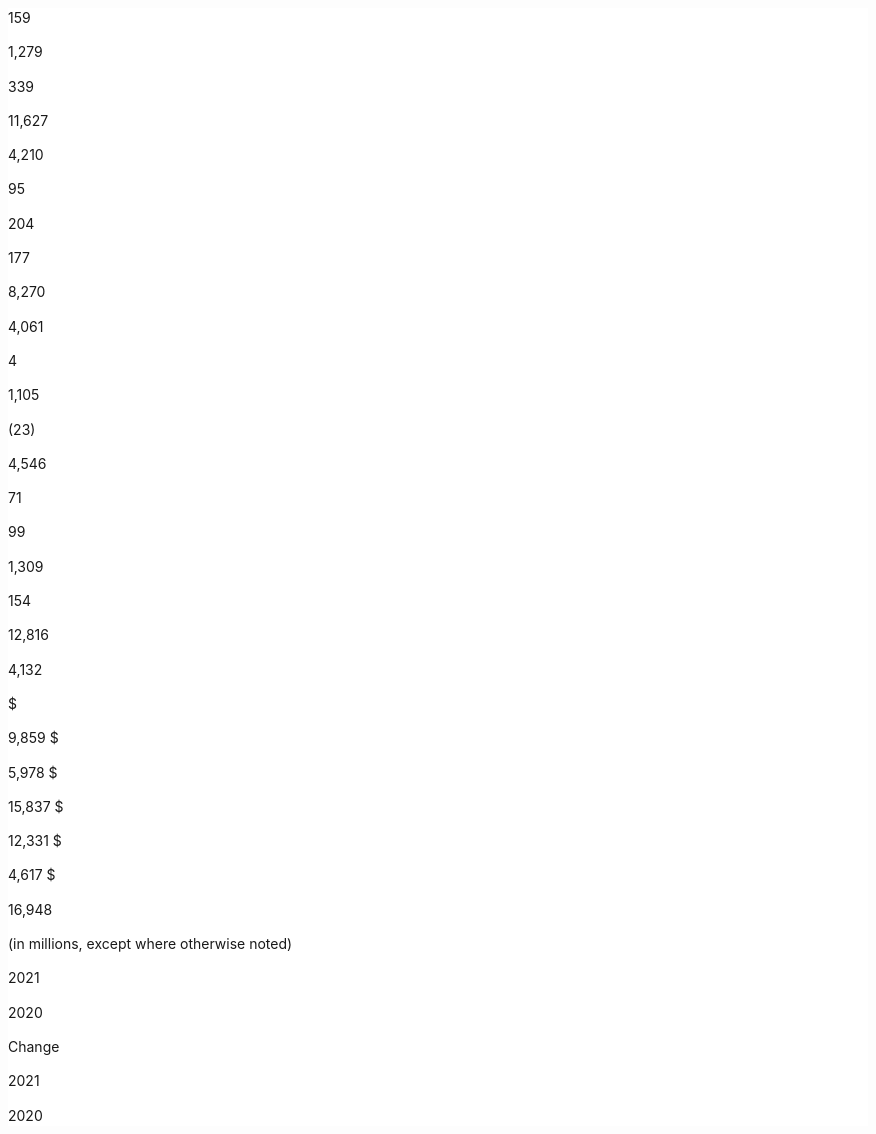 159

1,279

339

11,627

4,210

95

204

177

8,270

4,061

4

1,105

(23)

4,546

71

99

1,309

154

12,816

4,132

$

9,859  $

5,978  $

15,837  $

12,331  $

4,617  $

16,948

(in millions, except where otherwise noted)

2021

2020

Change

2021

2020
